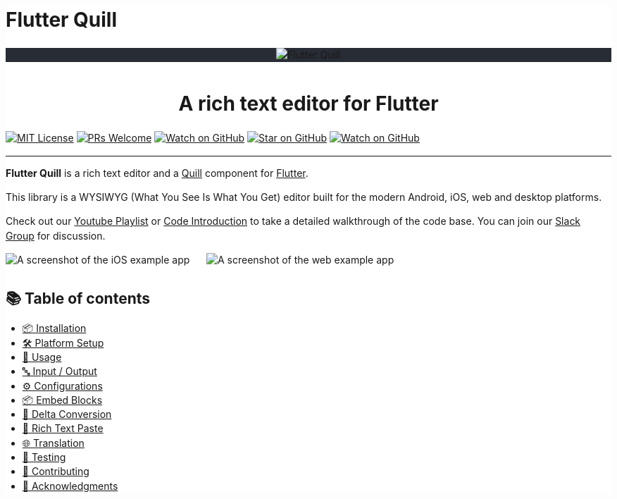 # Flutter Quill

<p align="center" style="background-color:#282C34">
  <img src="https://user-images.githubusercontent.com/10923085/119221946-2de89000-baf2-11eb-8285-68168a78c658.png" width="600px" alt="Flutter Quill">
</p>
<h1 align="center">A rich text editor for Flutter</h1>

[![MIT License][license-badge]][license-link]
[![PRs Welcome][prs-badge]][prs-link]
[![Watch on GitHub][github-watch-badge]][github-watch-link]
[![Star on GitHub][github-star-badge]][github-star-link]
[![Watch on GitHub][github-forks-badge]][github-forks-link]

[license-badge]: https://img.shields.io/github/license/singerdmx/flutter-quill.svg?style=for-the-badge

[license-link]: ./LICENSE

[prs-badge]: https://img.shields.io/badge/PRs-welcome-brightgreen.svg?style=for-the-badge

[prs-link]: https://github.com/singerdmx/flutter-quill/issues

[github-watch-badge]: https://img.shields.io/github/watchers/singerdmx/flutter-quill.svg?style=for-the-badge&logo=github&logoColor=ffffff

[github-watch-link]: https://github.com/singerdmx/flutter-quill/watchers

[github-star-badge]: https://img.shields.io/github/stars/singerdmx/flutter-quill.svg?style=for-the-badge&logo=github&logoColor=ffffff

[github-star-link]: https://github.com/singerdmx/flutter-quill/stargazers

[github-forks-badge]: https://img.shields.io/github/forks/singerdmx/flutter-quill.svg?style=for-the-badge&logo=github&logoColor=ffffff

[github-forks-link]: https://github.com/singerdmx/flutter-quill/network/members

---

**Flutter Quill** is a rich text editor and a [Quill] component for [Flutter].

This library is a WYSIWYG (What You See Is What You Get) editor built
for the modern Android, iOS, web and desktop platforms.

Check out our [Youtube Playlist] or [Code Introduction](./doc/code_introduction.md)
to take a detailed walkthrough of the code base.
You can join our [Slack Group] for discussion.

<p>
  <img src="https://github.com/singerdmx/flutter-quill/blob/master/example/assets/images/screenshot_1.png?raw=true"
    alt="A screenshot of the iOS example app" height="400"/>
  &nbsp;&nbsp;&nbsp;&nbsp;
  <img src="https://github.com/singerdmx/flutter-quill/blob/master/example/assets/images/screenshot_4.png?raw=true"
   alt="A screenshot of the web example app" height="420" />
</p>

## 📚 Table of contents

- [📦 Installation](#-installation)
- [🛠 Platform Setup](#-platform-setup)
- [🚀 Usage](#-usage)
- [🔤 Input / Output](#-input--output)
- [⚙️ Configurations](#️-configurations)
- [📦 Embed Blocks](#-embed-blocks)
- [🔄 Delta Conversion](#-delta-conversion)
- [📝 Rich Text Paste](#-rich-text-paste)
- [🌐 Translation](#-translation)
- [🧪 Testing](#-testing)
- [🤝 Contributing](#-contributing)
- [📜 Acknowledgments](#-acknowledgments)


[Quill]: https://quilljs.com/docs/formats
[Flutter]: https://github.com/flutter/flutter
[FlutterQuill]: https://pub.dev/packages/flutter_quill
[FlutterQuill Extensions]: https://pub.dev/packages/flutter_quill_extensions
[ReactQuill]: https://github.com/zenoamaro/react-quill
[Youtube Playlist]: https://youtube.com/playlist?list=PLbhaS_83B97vONkOAWGJrSXWX58et9zZ2
[Slack Group]: https://join.slack.com/t/bulletjournal1024/shared_invite/zt-fys7t9hi-ITVU5PGDen1rNRyCjdcQ2g
[Sample Page]: https://github.com/singerdmx/flutter-quill/blob/master/example/lib/main.dart